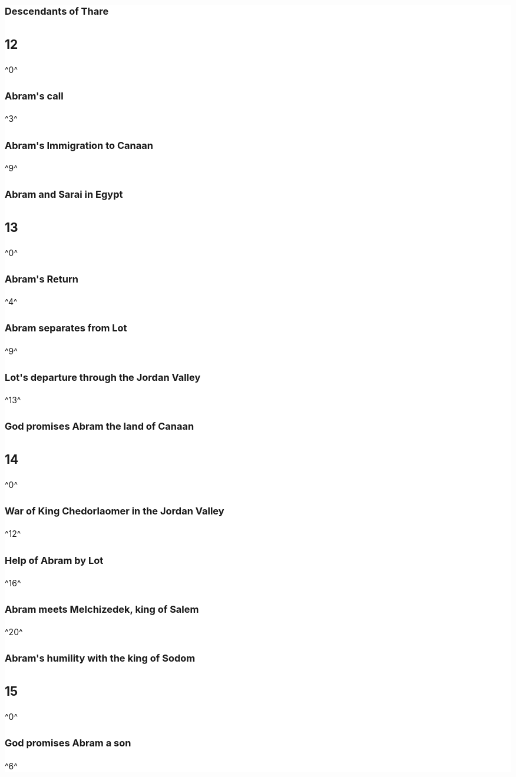 ### Descendants of Thare

## 12
^0^

### Abram's call
^3^

### Abram's Immigration to Canaan
^9^

### Abram and Sarai in Egypt

## 13
^0^

### Abram's Return
^4^

### Abram separates from Lot
^9^

### Lot's departure through the Jordan Valley
^13^

### God promises Abram the land of Canaan

## 14
^0^

### War of King Chedorlaomer in the Jordan Valley
^12^

### Help of Abram by Lot
^16^

### Abram meets Melchizedek, king of Salem
^20^

### Abram's humility with the king of Sodom

## 15
^0^

### God promises Abram a son
^6^
